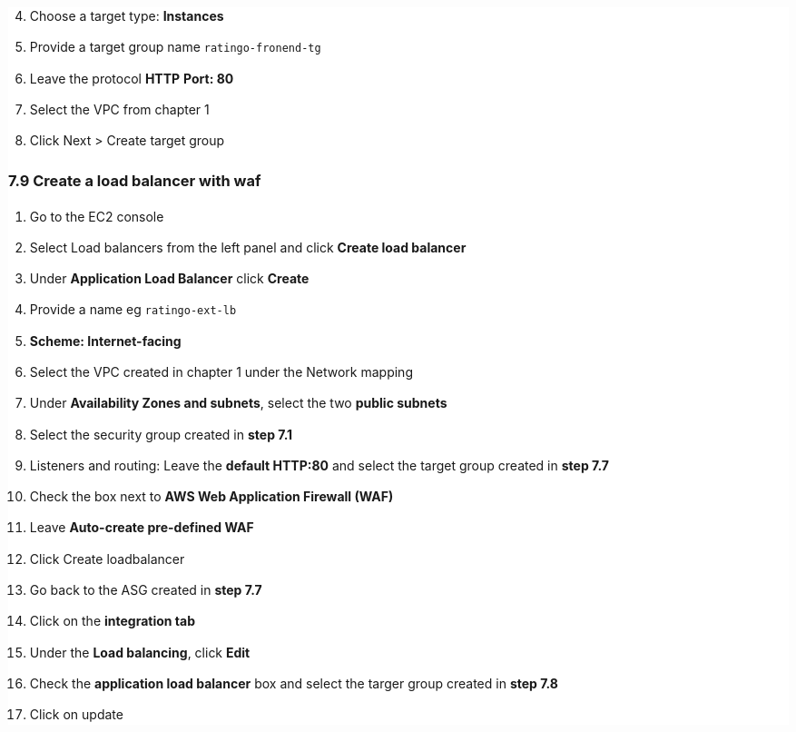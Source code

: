 4. Choose a target type: **Instances**

5. Provide a target group name `ratingo-fronend-tg`

6. Leave the protocol **HTTP** **Port: 80**

7. Select the VPC from chapter 1

8. Click Next > Create target group


### 7.9 Create a load balancer with waf

1. Go to the EC2 console 

2. Select Load balancers from the left panel and click **Create load balancer**

3. Under **Application Load Balancer** click **Create**

4. Provide a name eg `ratingo-ext-lb`

5. **Scheme: Internet-facing**

6. Select the VPC created in chapter 1 under the Network mapping

7. Under **Availability Zones and subnets**, select the two **public subnets**

8. Select the security group created in **step 7.1**

9. Listeners and routing: Leave the **default HTTP:80** and select the target group created in **step 7.7**

10. Check the box next to **AWS Web Application Firewall (WAF)**

11. Leave **Auto-create pre-defined WAF**

12. Click Create loadbalancer

13. Go back to the ASG created in **step 7.7**

14. Click on the **integration tab**

15. Under the **Load balancing**, click **Edit**

16. Check the **application load balancer** box and select the targer group created in **step 7.8**

17. Click on update
